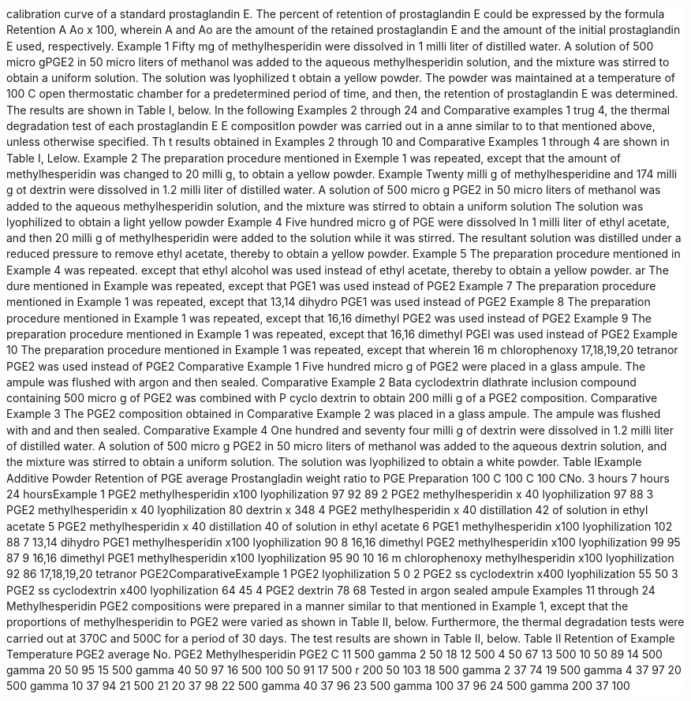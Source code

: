 calibration curve of a standard prostaglandin E. The percent of retention of prostaglandin E could be expressed by the formula Retention A Ao x 100, wherein A and Ao are the amount of the retained prostaglandin E and the amount of the initial prostaglandin E used, respectively. Example 1 Fifty mg of methylhesperidin were dissolved in 1 milli liter of distilled water. A solution of 500 micro gPGE2 in 50 micro liters of methanol was added to the aqueous methylhesperidin solution, and the mixture was stirred to obtain a uniform solution. The solution was lyophilized t obtain a yellow powder. The powder was maintained at a temperature of 100 C open thermostatic chamber for a predetermined period of time, and then, the retention of prostaglandin E was determined. The results are shown in Table I, below. In the following Examples 2 through 24 and Comparative examples 1 trug 4, the thermal degradation test of each prostaglandin E E compositIon powder was carried out in a anne similar to to that mentioned above, unless otherwise specified. Th t results obtained in Examples 2 through 10 and Comparative Examples 1 through 4 are shown in Table I, Lelow. Example 2 The preparation procedure mentioned in Exemple 1 was repeated, except that the amount of methylhesperidin was changed to 20 milli g, to obtain a yellow powder. Example Twenty milli g of methylhesperidine and 174 milli g ot dextrin were dissolved in 1.2 milli liter of distilled water. A solution of 500 micro g PGE2 in 50 micro liters of methanol was added to the aqueous methylhesperidin solution, and the mixture was stirred to obtain a uniform solution The solution was lyophilized to obtain a light yellow powder Example 4 Five hundred micro g of PGE were dissolved In 1 milli liter of ethyl acetate, and then 20 milli g of methylhesperidin were added to the solution while it was stirred. The resultant solution was distilled under a reduced pressure to remove ethyl acetate, thereby to obtain a yellow powder. Example 5 The preparation procedure mentioned in Example 4 was repeated. except that ethyl alcohol was used instead of ethyl acetate, thereby to obtain a yellow powder. ar The dure mentioned in Example was repeated, except that PGE1 was used instead of PGE2 Example 7 The preparation procedure mentioned in Example 1 was repeated, except that 13,14 dihydro PGE1 was used instead of PGE2 Example 8 The preparation procedure mentioned in Example 1 was repeated, except that 16,16 dimethyl PGE2 was used instead of PGE2 Example 9 The preparation procedure mentioned in Example 1 was repeated, except that 16,16 dimethyl PGEl was used instead of PGE2 Example 10 The preparation procedure mentioned in Example 1 was repeated, except that wherein 16 m chlorophenoxy 17,18,19,20 tetranor PGE2 was used instead of PGE2 Comparative Example 1 Five hundred micro g of PGE2 were placed in a glass ampule. The ampule was flushed with argon and then sealed. Comparative Example 2 Bata cyclodextrin dlathrate inclusion compound containing 500 micro g of PGE2 was combined with P cyclo dextrin to obtain 200 milli g of a PGE2 composition. Comparative Example 3 The PGE2 composition obtained in Comparative Example 2 was placed in a glass ampule. The ampule was flushed with and and then sealed. Comparative Example 4 One hundred and seventy four milli g of dextrin were dissolved in 1.2 milli liter of distilled water. A solution of 500 micro g PGE2 in 50 micro liters of methanol was added to the aqueous dextrin solution, and the mixture was stirred to obtain a uniform solution. The solution was lyophilized to obtain a white powder. Table IExample Additive Powder Retention of PGE average Prostangladin weight ratio to PGE Preparation 100 C 100 C 100 CNo. 3 hours 7 hours 24 hoursExample 1 PGE2 methylhesperidin x100 lyophilization 97 92 89 2 PGE2 methylhesperidin x 40 lyophilization 97 88 3 PGE2 methylhesperidin x 40 lyophilization 80 dextrin x 348 4 PGE2 methylhesperidin x 40 distillation 42 of solution in ethyl acetate 5 PGE2 methylhesperidin x 40 distillation 40 of solution in ethyl acetate 6 PGE1 methylhesperidin x100 lyophilization 102 88 7 13,14 dihydro PGE1 methylhesperidin x100 lyophilization 90 8 16,16 dimethyl PGE2 methylhesperidin x100 lyophilization 99 95 87 9 16,16 dimethyl PGE1 methylhesperidin x100 lyophilization 95 90 10 16 m chlorophenoxy methylhesperidin x100 lyophilization 92 86 17,18,19,20 tetranor PGE2ComparativeExample 1 PGE2 lyophilization 5 0 2 PGE2 ss cyclodextrin x400 lyophilization 55 50 3 PGE2 ss cyclodextrin x400 lyophilization 64 45 4 PGE2 dextrin 78 68 Tested in argon sealed ampule Examples 11 through 24 Methylhesperidin PGE2 compositions were prepared in a manner similar to that mentioned in Example 1, except that the proportions of methylhesperidin to PGE2 were varied as shown in Table II, below. Furthermore, the thermal degradation tests were carried out at 370C and 500C for a period of 30 days. The test results are shown in Table II, below. Table II Retention of Example Temperature PGE2 average No. PGE2 Methylhesperidin PGE2 C 11 500 gamma 2 50 18 12 500 4 50 67 13 500 10 50 89 14 500 gamma 20 50 95 15 500 gamma 40 50 97 16 500 100 50 91 17 500 r 200 50 103 18 500 gamma 2 37 74 19 500 gamma 4 37 97 20 500 gamma 10 37 94 21 500 21 20 37 98 22 500 gamma 40 37 96 23 500 gamma 100 37 96 24 500 gamma 200 37 100